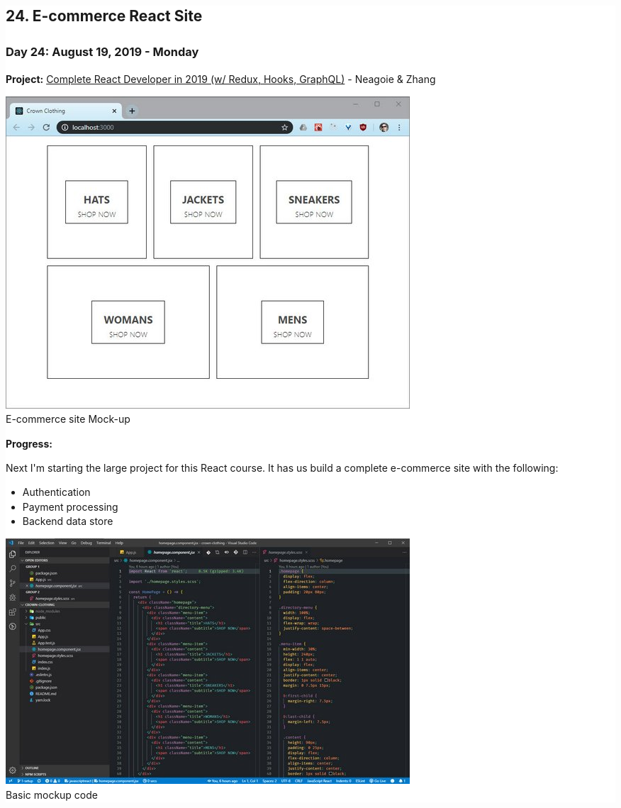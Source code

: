 
## 24. E-commerce React Site
### Day 24: August 19, 2019 - Monday

**Project:** [Complete React Developer in 2019 (w/ Redux, Hooks, GraphQL)](https://www.udemy.com/complete-react-developer-zero-to-mastery/) - Neagoie & Zhang

[![App](assets/images/r6d24-small.jpg)](assets/images/r6d24.jpg)<br>
<span class="center bold">E-commerce site Mock-up</span>

**Progress:**

Next I'm starting the large project for this React course. It has us build a complete e-commerce site with the following:

- Authentication
- Payment processing
- Backend data store

[![App](assets/images/r6d24a-small.jpg)](assets/images/r6d24a.jpg)<br>
<span class="center bold">Basic mockup code</span>
